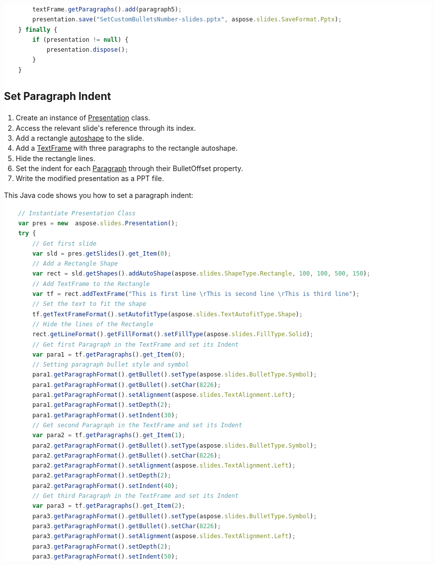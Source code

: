 ```javascript
        textFrame.getParagraphs().add(paragraph5);
        presentation.save("SetCustomBulletsNumber-slides.pptx", aspose.slides.SaveFormat.Pptx);
    } finally {
        if (presentation != null) {
            presentation.dispose();
        }
    }
```


## **Set Paragraph Indent**

1. Create an instance of [Presentation](https://reference.aspose.com/slides/nodejs-java/aspose.slides/presentation/) class.
1. Access the relevant slide's reference through its index.
1. Add a rectangle [autoshape](https://reference.aspose.com/slides/nodejs-java/aspose.slides/iautoshape/) to the slide.
1. Add a [TextFrame](https://reference.aspose.com/slides/nodejs-java/aspose.slides/itextframe/) with three paragraphs to the rectangle autoshape.
1. Hide the rectangle lines.
1. Set the indent for each [Paragraph](https://reference.aspose.com/slides/nodejs-java/aspose.slides/paragraph/) through their BulletOffset property.
1. Write the modified presentation as a PPT file.

This Java code shows you how to set a paragraph indent:

```javascript
    // Instantiate Presentation Class
    var pres = new  aspose.slides.Presentation();
    try {
        // Get first slide
        var sld = pres.getSlides().get_Item(0);
        // Add a Rectangle Shape
        var rect = sld.getShapes().addAutoShape(aspose.slides.ShapeType.Rectangle, 100, 100, 500, 150);
        // Add TextFrame to the Rectangle
        var tf = rect.addTextFrame("This is first line \rThis is second line \rThis is third line");
        // Set the text to fit the shape
        tf.getTextFrameFormat().setAutofitType(aspose.slides.TextAutofitType.Shape);
        // Hide the lines of the Rectangle
        rect.getLineFormat().getFillFormat().setFillType(aspose.slides.FillType.Solid);
        // Get first Paragraph in the TextFrame and set its Indent
        var para1 = tf.getParagraphs().get_Item(0);
        // Setting paragraph bullet style and symbol
        para1.getParagraphFormat().getBullet().setType(aspose.slides.BulletType.Symbol);
        para1.getParagraphFormat().getBullet().setChar(8226);
        para1.getParagraphFormat().setAlignment(aspose.slides.TextAlignment.Left);
        para1.getParagraphFormat().setDepth(2);
        para1.getParagraphFormat().setIndent(30);
        // Get second Paragraph in the TextFrame and set its Indent
        var para2 = tf.getParagraphs().get_Item(1);
        para2.getParagraphFormat().getBullet().setType(aspose.slides.BulletType.Symbol);
        para2.getParagraphFormat().getBullet().setChar(8226);
        para2.getParagraphFormat().setAlignment(aspose.slides.TextAlignment.Left);
        para2.getParagraphFormat().setDepth(2);
        para2.getParagraphFormat().setIndent(40);
        // Get third Paragraph in the TextFrame and set its Indent
        var para3 = tf.getParagraphs().get_Item(2);
        para3.getParagraphFormat().getBullet().setType(aspose.slides.BulletType.Symbol);
        para3.getParagraphFormat().getBullet().setChar(8226);
        para3.getParagraphFormat().setAlignment(aspose.slides.TextAlignment.Left);
        para3.getParagraphFormat().setDepth(2);
        para3.getParagraphFormat().setIndent(50);
```